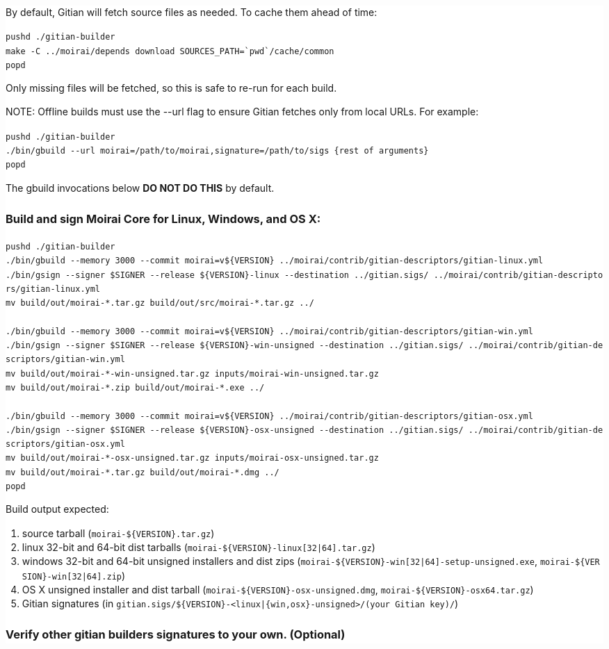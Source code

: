 By default, Gitian will fetch source files as needed. To cache them ahead of time:

    pushd ./gitian-builder
    make -C ../moirai/depends download SOURCES_PATH=`pwd`/cache/common
    popd

Only missing files will be fetched, so this is safe to re-run for each build.

NOTE: Offline builds must use the --url flag to ensure Gitian fetches only from local URLs. For example:

    pushd ./gitian-builder
    ./bin/gbuild --url moirai=/path/to/moirai,signature=/path/to/sigs {rest of arguments}
    popd

The gbuild invocations below <b>DO NOT DO THIS</b> by default.

### Build and sign Moirai Core for Linux, Windows, and OS X:

    pushd ./gitian-builder
    ./bin/gbuild --memory 3000 --commit moirai=v${VERSION} ../moirai/contrib/gitian-descriptors/gitian-linux.yml
    ./bin/gsign --signer $SIGNER --release ${VERSION}-linux --destination ../gitian.sigs/ ../moirai/contrib/gitian-descriptors/gitian-linux.yml
    mv build/out/moirai-*.tar.gz build/out/src/moirai-*.tar.gz ../

    ./bin/gbuild --memory 3000 --commit moirai=v${VERSION} ../moirai/contrib/gitian-descriptors/gitian-win.yml
    ./bin/gsign --signer $SIGNER --release ${VERSION}-win-unsigned --destination ../gitian.sigs/ ../moirai/contrib/gitian-descriptors/gitian-win.yml
    mv build/out/moirai-*-win-unsigned.tar.gz inputs/moirai-win-unsigned.tar.gz
    mv build/out/moirai-*.zip build/out/moirai-*.exe ../

    ./bin/gbuild --memory 3000 --commit moirai=v${VERSION} ../moirai/contrib/gitian-descriptors/gitian-osx.yml
    ./bin/gsign --signer $SIGNER --release ${VERSION}-osx-unsigned --destination ../gitian.sigs/ ../moirai/contrib/gitian-descriptors/gitian-osx.yml
    mv build/out/moirai-*-osx-unsigned.tar.gz inputs/moirai-osx-unsigned.tar.gz
    mv build/out/moirai-*.tar.gz build/out/moirai-*.dmg ../
    popd

Build output expected:

  1. source tarball (`moirai-${VERSION}.tar.gz`)
  2. linux 32-bit and 64-bit dist tarballs (`moirai-${VERSION}-linux[32|64].tar.gz`)
  3. windows 32-bit and 64-bit unsigned installers and dist zips (`moirai-${VERSION}-win[32|64]-setup-unsigned.exe`, `moirai-${VERSION}-win[32|64].zip`)
  4. OS X unsigned installer and dist tarball (`moirai-${VERSION}-osx-unsigned.dmg`, `moirai-${VERSION}-osx64.tar.gz`)
  5. Gitian signatures (in `gitian.sigs/${VERSION}-<linux|{win,osx}-unsigned>/(your Gitian key)/`)

### Verify other gitian builders signatures to your own. (Optional)

